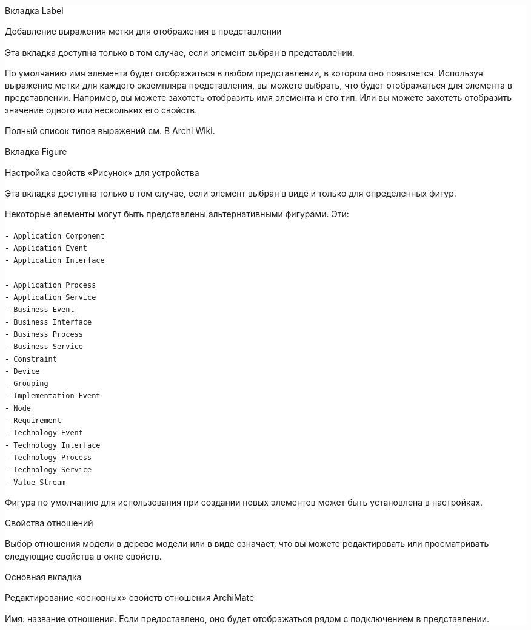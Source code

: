 Вкладка Label

Добавление выражения метки для отображения в представлении

Эта вкладка доступна только в том случае, если элемент выбран в представлении.

По умолчанию имя элемента будет отображаться в любом представлении, в котором оно появляется. Используя выражение метки для каждого экземпляра представления, вы можете выбрать, что будет отображаться для элемента в представлении. Например, вы можете захотеть отобразить имя элемента и его тип. Или вы можете захотеть отобразить значение одного или нескольких его свойств.

Полный список типов выражений см. В Archi Wiki.

Вкладка Figure

Настройка свойств «Рисунок» для устройства

Эта вкладка доступна только в том случае, если элемент выбран в виде и только для определенных фигур.

Некоторые элементы могут быть представлены альтернативными фигурами. Эти:

    - Application Component
    - Application Event
    - Application Interface

    - Application Process
    - Application Service
    - Business Event
    - Business Interface
    - Business Process
    - Business Service
    - Constraint
    - Device
    - Grouping
    - Implementation Event
    - Node
    - Requirement
    - Technology Event
    - Technology Interface
    - Technology Process
    - Technology Service
    - Value Stream

Фигура по умолчанию для использования при создании новых элементов может быть установлена ​​в настройках.

Свойства отношений

Выбор отношения модели в дереве модели или в виде означает, что вы можете редактировать или просматривать следующие свойства в окне свойств.

Основная вкладка

Редактирование «основных» свойств отношения ArchiMate

Имя: название отношения. Если предоставлено, оно будет отображаться рядом с подключением в представлении.
